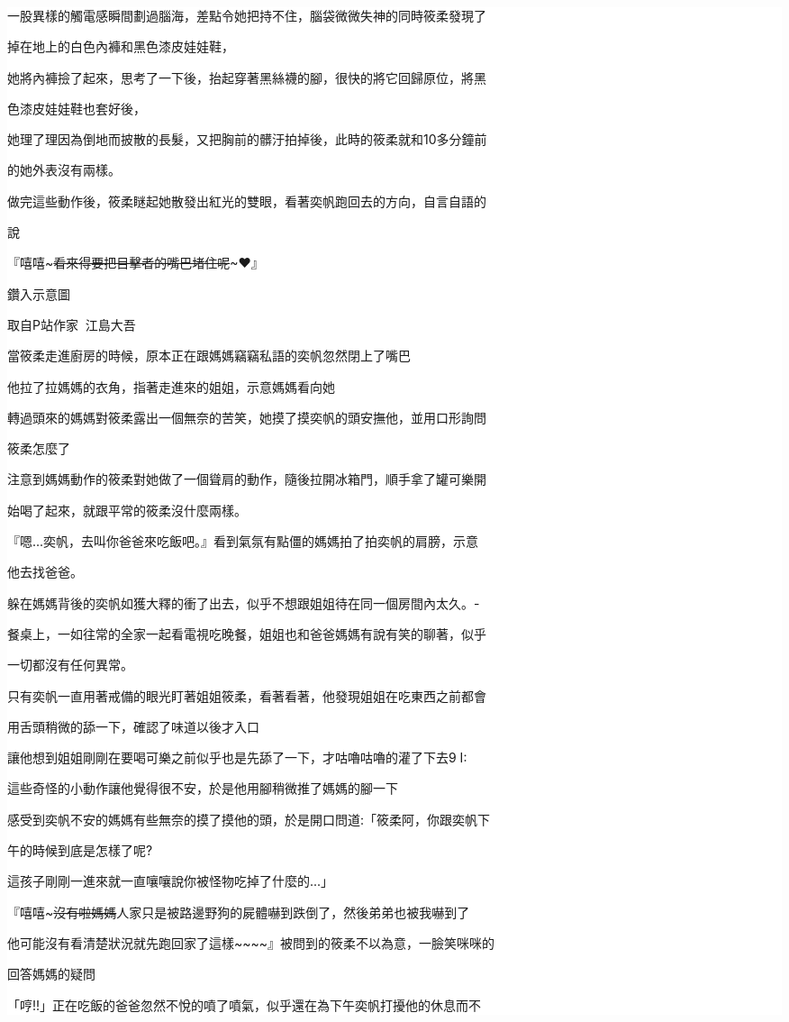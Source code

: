 一股異樣的觸電感瞬間劃過腦海，差點令她把持不住，腦袋微微失神的同時筱柔發現了

掉在地上的白色內褲和黑色漆皮娃娃鞋，

她將內褲撿了起來，思考了一下後，抬起穿著黑絲襪的腳，很快的將它回歸原位，將黑

色漆皮娃娃鞋也套好後，

她理了理因為倒地而披散的長髮，又把胸前的髒汙拍掉後，此時的筱柔就和10多分鐘前

的她外表沒有兩樣。

做完這些動作後，筱柔瞇起她散發出紅光的雙眼，看著奕帆跑回去的方向，自言自語的

說

『嘻嘻~~~看來得要把目擊者的嘴巴堵住呢~~~❤』

鑽入示意圖

取自P站作家  江島大吾

當筱柔走進廚房的時候，原本正在跟媽媽竊竊私語的奕帆忽然閉上了嘴巴

他拉了拉媽媽的衣角，指著走進來的姐姐，示意媽媽看向她

轉過頭來的媽媽對筱柔露出一個無奈的苦笑，她摸了摸奕帆的頭安撫他，並用口形詢問

筱柔怎麼了

注意到媽媽動作的筱柔對她做了一個聳肩的動作，隨後拉開冰箱門，順手拿了罐可樂開

始喝了起來，就跟平常的筱柔沒什麼兩樣。

『嗯...奕帆，去叫你爸爸來吃飯吧。』看到氣氛有點僵的媽媽拍了拍奕帆的肩膀，示意

他去找爸爸。

躲在媽媽背後的奕帆如獲大釋的衝了出去，似乎不想跟姐姐待在同一個房間內太久。-

餐桌上，一如往常的全家一起看電視吃晚餐，姐姐也和爸爸媽媽有說有笑的聊著，似乎

一切都沒有任何異常。

只有奕帆一直用著戒備的眼光盯著姐姐筱柔，看著看著，他發現姐姐在吃東西之前都會

用舌頭稍微的舔一下，確認了味道以後才入口

讓他想到姐姐剛剛在要喝可樂之前似乎也是先舔了一下，才咕嚕咕嚕的灌了下去9 I:

這些奇怪的小動作讓他覺得很不安，於是他用腳稍微推了媽媽的腳一下

感受到奕帆不安的媽媽有些無奈的摸了摸他的頭，於是開口問道:「筱柔阿，你跟奕帆下

午的時候到底是怎樣了呢?

這孩子剛剛一進來就一直嚷嚷說你被怪物吃掉了什麼的...」

『嘻嘻~~~沒有啦媽媽~~人家只是被路邊野狗的屍體嚇到跌倒了，然後弟弟也被我嚇到了

他可能沒有看清楚狀況就先跑回家了這樣~~~~』被問到的筱柔不以為意，一臉笑咪咪的

回答媽媽的疑問

「哼!!」正在吃飯的爸爸忽然不悅的噴了噴氣，似乎還在為下午奕帆打擾他的休息而不
